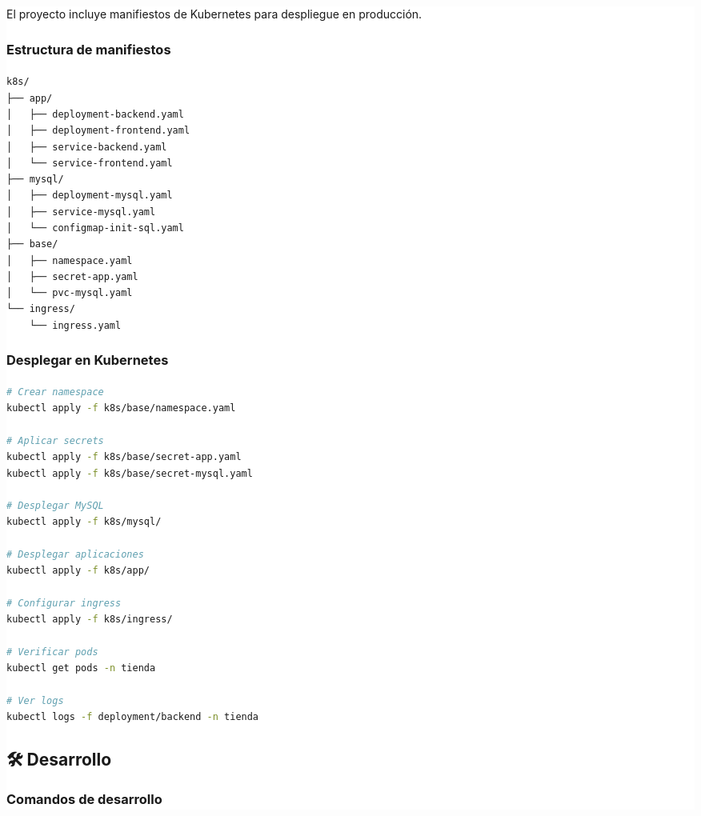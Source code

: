 El proyecto incluye manifiestos de Kubernetes para despliegue en producción.

### Estructura de manifiestos

```
k8s/
├── app/
│   ├── deployment-backend.yaml
│   ├── deployment-frontend.yaml
│   ├── service-backend.yaml
│   └── service-frontend.yaml
├── mysql/
│   ├── deployment-mysql.yaml
│   ├── service-mysql.yaml
│   └── configmap-init-sql.yaml
├── base/
│   ├── namespace.yaml
│   ├── secret-app.yaml
│   └── pvc-mysql.yaml
└── ingress/
    └── ingress.yaml
```

### Desplegar en Kubernetes

```bash
# Crear namespace
kubectl apply -f k8s/base/namespace.yaml

# Aplicar secrets
kubectl apply -f k8s/base/secret-app.yaml
kubectl apply -f k8s/base/secret-mysql.yaml

# Desplegar MySQL
kubectl apply -f k8s/mysql/

# Desplegar aplicaciones
kubectl apply -f k8s/app/

# Configurar ingress
kubectl apply -f k8s/ingress/

# Verificar pods
kubectl get pods -n tienda

# Ver logs
kubectl logs -f deployment/backend -n tienda
```

## 🛠️ Desarrollo

### Comandos de desarrollo
